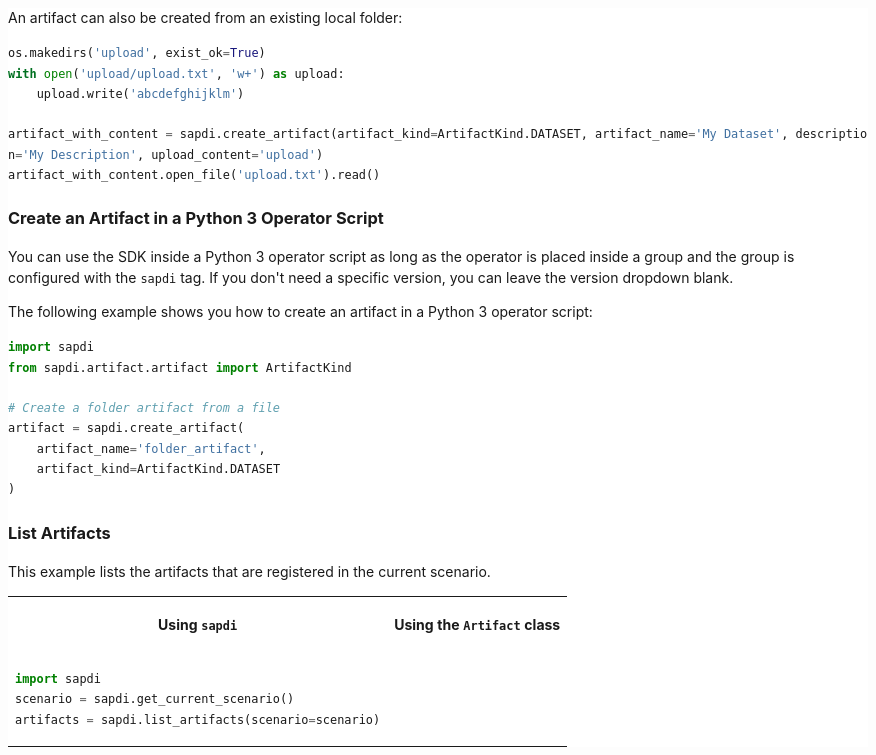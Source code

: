 An artifact can also be created from an existing local folder:

```py
os.makedirs('upload', exist_ok=True)
with open('upload/upload.txt', 'w+') as upload:
    upload.write('abcdefghijklm')
    
artifact_with_content = sapdi.create_artifact(artifact_kind=ArtifactKind.DATASET, artifact_name='My Dataset', description='My Description', upload_content='upload')
artifact_with_content.open_file('upload.txt').read()
```



### Create an Artifact in a Python 3 Operator Script

You can use the SDK inside a Python 3 operator script as long as the operator is placed inside a group and the group is configured with the `sapdi` tag. If you don't need a specific version, you can leave the version dropdown blank.

The following example shows you how to create an artifact in a Python 3 operator script:

```py
import sapdi
from sapdi.artifact.artifact import ArtifactKind

# Create a folder artifact from a file
artifact = sapdi.create_artifact(
    artifact_name='folder_artifact',
    artifact_kind=ArtifactKind.DATASET
)
```



### List Artifacts

This example lists the artifacts that are registered in the current scenario.


<table>
<tr>
<th valign="top">

Using `sapdi`

</th>
<th valign="top">

Using the `Artifact` class

</th>
</tr>
<tr>
<td valign="top">

```py
import sapdi
scenario = sapdi.get_current_scenario()
artifacts = sapdi.list_artifacts(scenario=scenario)
```
